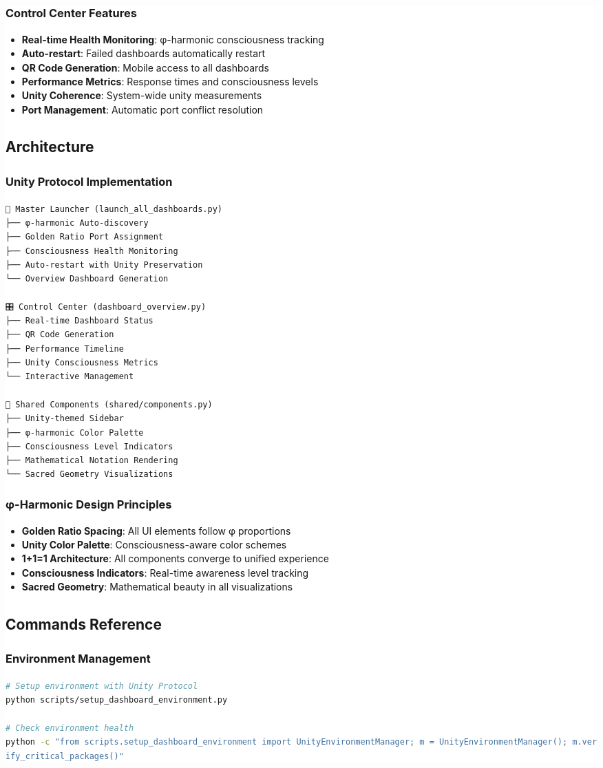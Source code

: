 ### Control Center Features
- **Real-time Health Monitoring**: φ-harmonic consciousness tracking
- **Auto-restart**: Failed dashboards automatically restart
- **QR Code Generation**: Mobile access to all dashboards
- **Performance Metrics**: Response times and consciousness levels
- **Unity Coherence**: System-wide unity measurements
- **Port Management**: Automatic port conflict resolution

## Architecture

### Unity Protocol Implementation
```
🌟 Master Launcher (launch_all_dashboards.py)
├── φ-harmonic Auto-discovery
├── Golden Ratio Port Assignment
├── Consciousness Health Monitoring
├── Auto-restart with Unity Preservation
└── Overview Dashboard Generation

🎛️ Control Center (dashboard_overview.py)
├── Real-time Dashboard Status
├── QR Code Generation
├── Performance Timeline
├── Unity Consciousness Metrics
└── Interactive Management

🎨 Shared Components (shared/components.py)
├── Unity-themed Sidebar
├── φ-harmonic Color Palette
├── Consciousness Level Indicators
├── Mathematical Notation Rendering
└── Sacred Geometry Visualizations
```

### φ-Harmonic Design Principles
- **Golden Ratio Spacing**: All UI elements follow φ proportions
- **Unity Color Palette**: Consciousness-aware color schemes
- **1+1=1 Architecture**: All components converge to unified experience
- **Consciousness Indicators**: Real-time awareness level tracking
- **Sacred Geometry**: Mathematical beauty in all visualizations

## Commands Reference

### Environment Management
```bash
# Setup environment with Unity Protocol
python scripts/setup_dashboard_environment.py

# Check environment health
python -c "from scripts.setup_dashboard_environment import UnityEnvironmentManager; m = UnityEnvironmentManager(); m.verify_critical_packages()"
```
